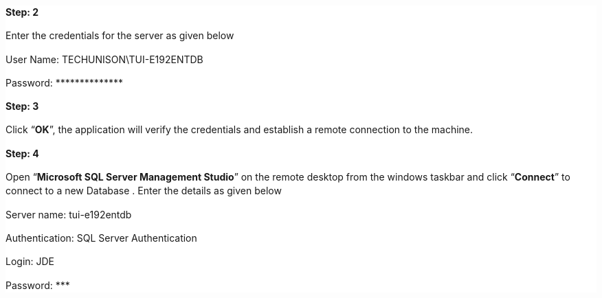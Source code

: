 **<span dir="ltr">Step: 2</span>**

<span dir="ltr">Enter the credentials for the server as given
below</span>

<span dir="ltr"></span>

<span dir="ltr">User Name: TECHUNISON\\TUI-E192ENTDB</span>

<span dir="ltr">Password: \*\*\*\*\*\*\*\*\*\*\*\*\*\*</span>

<span dir="ltr"></span>

<span dir="ltr"></span>

**<span dir="ltr">Step: 3</span>**

<span dir="ltr">Click “**OK**”, the application will verify the
credentials and establish a remote connection to the machine.</span>

<span dir="ltr"></span>

<span dir="ltr"></span>

<span dir="ltr"></span>

**<span dir="ltr">Step: 4</span>**

<span dir="ltr">Open “**Microsoft SQL Server Management Studio**” on the
remote desktop from the windows taskbar and click “**Connect**” to
connect to a new Database . Enter the details as given below</span>

<span dir="ltr">Server name: tui-e192entdb</span>

<span dir="ltr">Authentication: SQL Server Authentication</span>

<span dir="ltr">Login: JDE</span>

<span dir="ltr">Password: \*\*\*</span>
